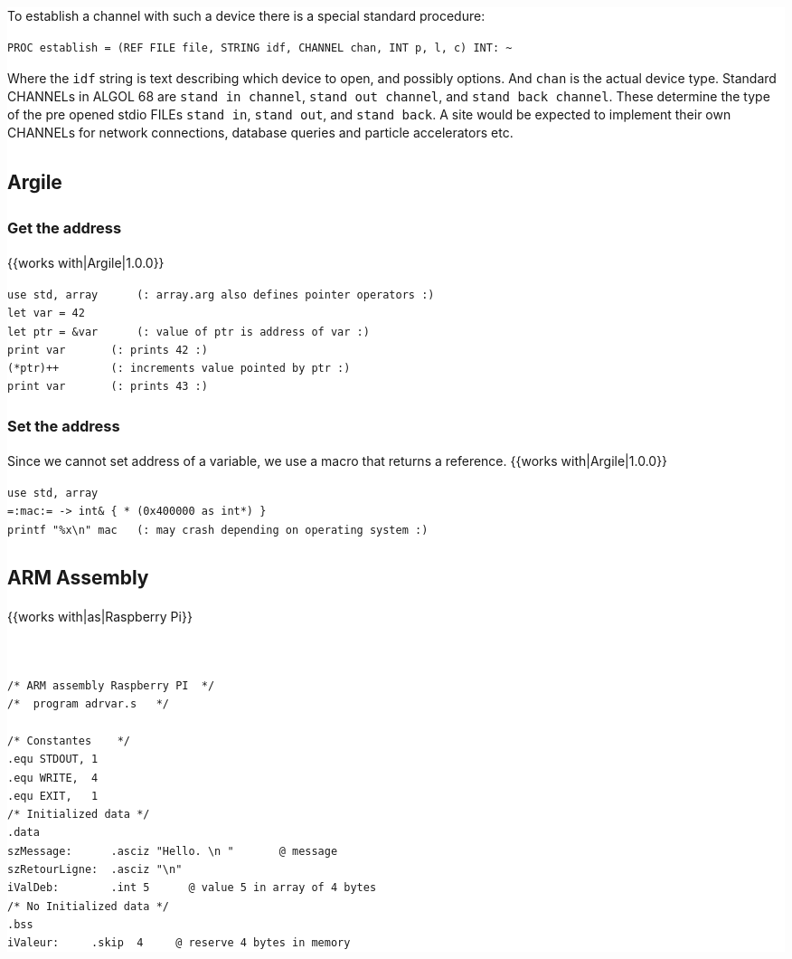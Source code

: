 To establish a channel with such a device there is a special standard procedure:
```algol68
PROC establish = (REF FILE file, STRING idf, CHANNEL chan, INT p, l, c) INT: ~
```

Where the <tt>idf</tt> string is text describing which device to open, and possibly
options.  And <tt>chan</tt> is the actual device type.  Standard CHANNELs in
ALGOL 68 are <tt>stand in channel</tt>, <tt>stand out channel</tt>, and <tt>stand
back channel</tt>.  These determine the type of the pre opened stdio FILEs <tt>stand in</tt>,
<tt>stand out</tt>, and <tt>stand back</tt>. A site would be expected to
implement their own CHANNELs for network connections, database queries and particle accelerators etc.


## Argile


###  Get the address

{{works with|Argile|1.0.0}}

```Argile
use std, array		(: array.arg also defines pointer operators :)
let var = 42
let ptr = &var		(: value of ptr is address of var :)
print var		(: prints 42 :)
(*ptr)++		(: increments value pointed by ptr :)
print var		(: prints 43 :)
```


###  Set the address

Since we cannot set address of a variable, we use a macro
that returns a reference.
{{works with|Argile|1.0.0}}

```Argile
use std, array
=:mac:= -> int& { * (0x400000 as int*) }
printf "%x\n" mac	(: may crash depending on operating system :)

```



## ARM Assembly

{{works with|as|Raspberry Pi}}

```ARM Assembly


/* ARM assembly Raspberry PI  */
/*  program adrvar.s   */

/* Constantes    */
.equ STDOUT, 1
.equ WRITE,  4
.equ EXIT,   1
/* Initialized data */
.data
szMessage:      .asciz "Hello. \n "       @ message
szRetourLigne:  .asciz "\n"
iValDeb:        .int 5      @ value 5 in array of 4 bytes
/* No Initialized data */
.bss
iValeur:     .skip  4     @ reserve 4 bytes in memory

```